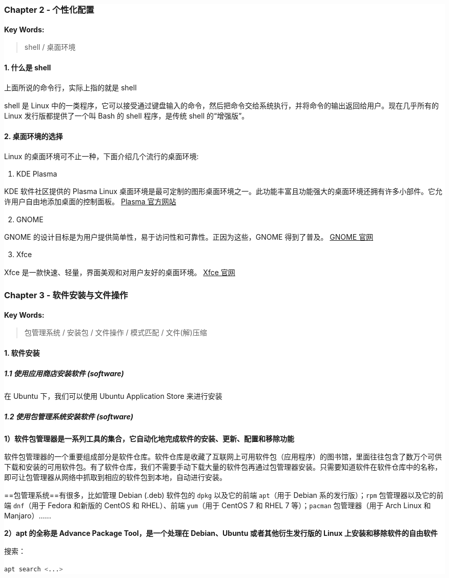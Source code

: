 ### Chapter 2 - 个性化配置

**Key Words:**

>shell / 桌面环境

#### 1. 什么是 shell

上面所说的命令行，实际上指的就是 shell

shell 是 Linux 中的一类程序，它可以接受通过键盘输入的命令，然后把命令交给系统执行，并将命令的输出返回给用户。现在几乎所有的 Linux 发行版都提供了一个叫 Bash 的 shell 程序，是传统 shell 的“增强版”。

#### 2. 桌面环境的选择

Linux 的桌面环境可不止一种，下面介绍几个流行的桌面环境:

1. KDE Plasma

KDE 软件社区提供的 Plasma Linux 桌面环境是最可定制的图形桌面环境之一。此功能丰富且功能强大的桌面环境还拥有许多小部件。它允许用户自由地添加桌面的控制面板。 [Plasma 官方网站](https://www.kde.org/plasma-desktop)

2. GNOME

GNOME 的设计目标是为用户提供简单性，易于访问性和可靠性。正因为这些，GNOME 得到了普及。 [GNOME 官网](https://www.gnome.org/)

3. Xfce

Xfce 是一款快速、轻量，界面美观和对用户友好的桌面环境。 [Xfce 官网](https://www.xfce.org/)

### Chapter 3 - 软件安装与文件操作

**Key Words:**

>包管理系统 / 安装包 / 文件操作 / 模式匹配 / 文件(解)压缩

#### 1. 软件安装

##### 1.1 使用应用商店安装软件 (software)

在 Ubuntu 下，我们可以使用 Ubuntu Application Store 来进行安装
##### 1.2 使用包管理系统安装软件 (software)

**1）软件包管理器是一系列工具的集合，它自动化地完成软件的安装、更新、配置和移除功能**

软件包管理器的一个重要组成部分是软件仓库。软件仓库是收藏了互联网上可用软件包（应用程序）的图书馆，里面往往包含了数万个可供下载和安装的可用软件包。有了软件仓库，我们不需要手动下载大量的软件包再通过包管理器安装。只需要知道软件在软件仓库中的名称，即可让包管理器从网络中抓取到相应的软件包到本地，自动进行安装。

==包管理系统==有很多，比如管理 Debian (.deb) 软件包的 `dpkg` 以及它的前端 `apt`（用于 Debian 系的发行版）；`rpm` 包管理器以及它的前端 `dnf`（用于 Fedora 和新版的 CentOS 和 RHEL）、前端 `yum`（用于 CentOS 7 和 RHEL 7 等）；`pacman` 包管理器（用于 Arch Linux 和 Manjaro）......

**2）apt 的全称是 Advance Package Tool，是一个处理在 Debian、Ubuntu 或者其他衍生发行版的 Linux 上安装和移除软件的自由软件**

搜索：

```bash
apt search <...>
```
